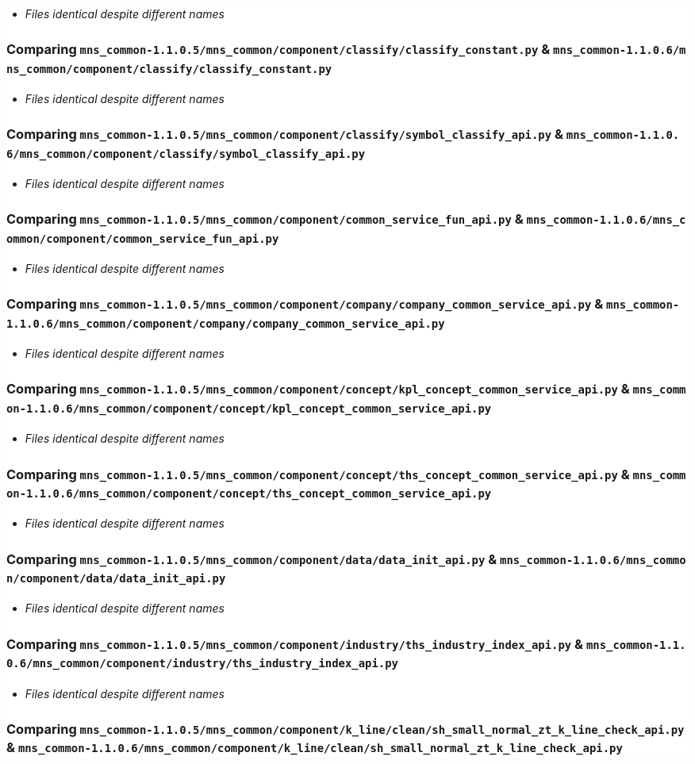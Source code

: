  * *Files identical despite different names*

### Comparing `mns_common-1.1.0.5/mns_common/component/classify/classify_constant.py` & `mns_common-1.1.0.6/mns_common/component/classify/classify_constant.py`

 * *Files identical despite different names*

### Comparing `mns_common-1.1.0.5/mns_common/component/classify/symbol_classify_api.py` & `mns_common-1.1.0.6/mns_common/component/classify/symbol_classify_api.py`

 * *Files identical despite different names*

### Comparing `mns_common-1.1.0.5/mns_common/component/common_service_fun_api.py` & `mns_common-1.1.0.6/mns_common/component/common_service_fun_api.py`

 * *Files identical despite different names*

### Comparing `mns_common-1.1.0.5/mns_common/component/company/company_common_service_api.py` & `mns_common-1.1.0.6/mns_common/component/company/company_common_service_api.py`

 * *Files identical despite different names*

### Comparing `mns_common-1.1.0.5/mns_common/component/concept/kpl_concept_common_service_api.py` & `mns_common-1.1.0.6/mns_common/component/concept/kpl_concept_common_service_api.py`

 * *Files identical despite different names*

### Comparing `mns_common-1.1.0.5/mns_common/component/concept/ths_concept_common_service_api.py` & `mns_common-1.1.0.6/mns_common/component/concept/ths_concept_common_service_api.py`

 * *Files identical despite different names*

### Comparing `mns_common-1.1.0.5/mns_common/component/data/data_init_api.py` & `mns_common-1.1.0.6/mns_common/component/data/data_init_api.py`

 * *Files identical despite different names*

### Comparing `mns_common-1.1.0.5/mns_common/component/industry/ths_industry_index_api.py` & `mns_common-1.1.0.6/mns_common/component/industry/ths_industry_index_api.py`

 * *Files identical despite different names*

### Comparing `mns_common-1.1.0.5/mns_common/component/k_line/clean/sh_small_normal_zt_k_line_check_api.py` & `mns_common-1.1.0.6/mns_common/component/k_line/clean/sh_small_normal_zt_k_line_check_api.py`
